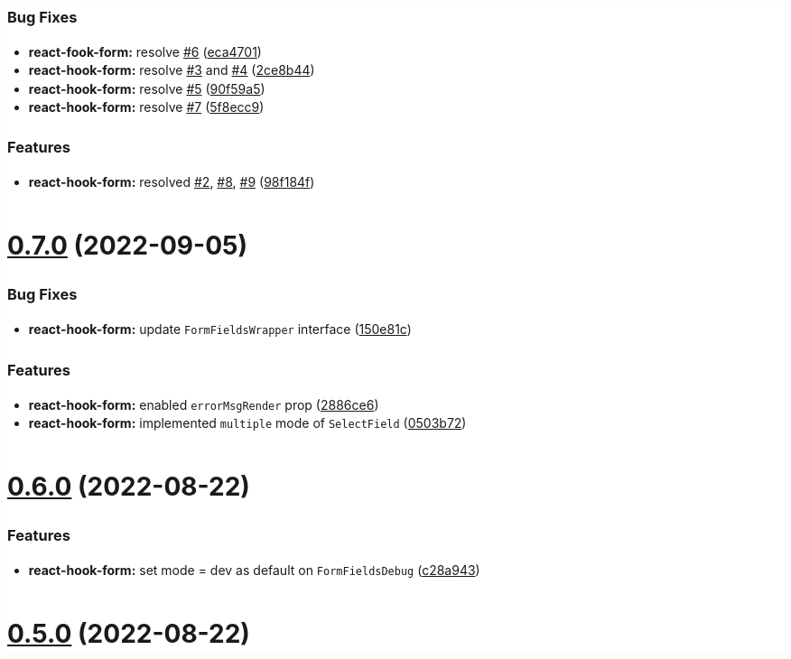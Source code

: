 ### Bug Fixes

- **react-fook-form:** resolve [#6](https://github.com/Mezzanine-UI/mezzanine-ui-react-hook-form/issues/6) ([eca4701](https://github.com/Mezzanine-UI/mezzanine-ui-react-hook-form/commit/eca47019c0096702d0c531af6f93226f0ff96bfb))
- **react-hook-form:** resolve [#3](https://github.com/Mezzanine-UI/mezzanine-ui-react-hook-form/issues/3) and [#4](https://github.com/Mezzanine-UI/mezzanine-ui-react-hook-form/issues/4) ([2ce8b44](https://github.com/Mezzanine-UI/mezzanine-ui-react-hook-form/commit/2ce8b449b63378e52db988574c382e3bc147647d))
- **react-hook-form:** resolve [#5](https://github.com/Mezzanine-UI/mezzanine-ui-react-hook-form/issues/5) ([90f59a5](https://github.com/Mezzanine-UI/mezzanine-ui-react-hook-form/commit/90f59a510b1ada2b1a9149a51e8bdeb478fa398e))
- **react-hook-form:** resolve [#7](https://github.com/Mezzanine-UI/mezzanine-ui-react-hook-form/issues/7) ([5f8ecc9](https://github.com/Mezzanine-UI/mezzanine-ui-react-hook-form/commit/5f8ecc975740b9d9535e3b710b905dff5010ca0e))

### Features

- **react-hook-form:** resolved [#2](https://github.com/Mezzanine-UI/mezzanine-ui-react-hook-form/issues/2), [#8](https://github.com/Mezzanine-UI/mezzanine-ui-react-hook-form/issues/8), [#9](https://github.com/Mezzanine-UI/mezzanine-ui-react-hook-form/issues/9) ([98f184f](https://github.com/Mezzanine-UI/mezzanine-ui-react-hook-form/commit/98f184fc76efb8c7fd43c36767047fd566babf43))

# [0.7.0](https://github.com/Mezzanine-UI/mezzanine-ui-react-hook-form/compare/@mezzanine-ui/react-hook-form@0.6.0...@mezzanine-ui/react-hook-form@0.7.0) (2022-09-05)

### Bug Fixes

- **react-hook-form:** update `FormFieldsWrapper` interface ([150e81c](https://github.com/Mezzanine-UI/mezzanine-ui-react-hook-form/commit/150e81cf16d03c48560ba2cd84cb1d235fc40f55))

### Features

- **react-hook-form:** enabled `errorMsgRender` prop ([2886ce6](https://github.com/Mezzanine-UI/mezzanine-ui-react-hook-form/commit/2886ce6f3836642975274070f9823846e7cebc87))
- **react-hook-form:** implemented `multiple` mode of `SelectField` ([0503b72](https://github.com/Mezzanine-UI/mezzanine-ui-react-hook-form/commit/0503b72a16f24a5e53c545c330e8472000077409))

# [0.6.0](https://github.com/Mezzanine-UI/mezzanine-ui-react-hook-form/compare/@mezzanine-ui/react-hook-form@0.5.0...@mezzanine-ui/react-hook-form@0.6.0) (2022-08-22)

### Features

- **react-hook-form:** set mode = dev as default on `FormFieldsDebug` ([c28a943](https://github.com/Mezzanine-UI/mezzanine-ui-react-hook-form/commit/c28a943a8482c9d9f2266659d5dd716a9407476e))

# [0.5.0](https://github.com/Mezzanine-UI/mezzanine-ui-react-hook-form/compare/@mezzanine-ui/react-hook-form@0.4.0...@mezzanine-ui/react-hook-form@0.5.0) (2022-08-22)
